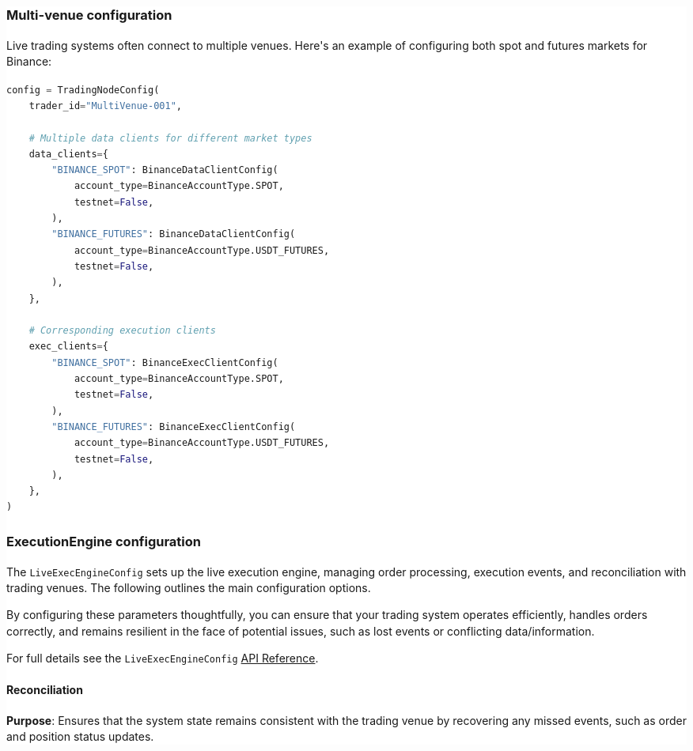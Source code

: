 ### Multi-venue configuration

Live trading systems often connect to multiple venues. Here's an example of configuring both spot and futures markets for Binance:

```python
config = TradingNodeConfig(
    trader_id="MultiVenue-001",

    # Multiple data clients for different market types
    data_clients={
        "BINANCE_SPOT": BinanceDataClientConfig(
            account_type=BinanceAccountType.SPOT,
            testnet=False,
        ),
        "BINANCE_FUTURES": BinanceDataClientConfig(
            account_type=BinanceAccountType.USDT_FUTURES,
            testnet=False,
        ),
    },

    # Corresponding execution clients
    exec_clients={
        "BINANCE_SPOT": BinanceExecClientConfig(
            account_type=BinanceAccountType.SPOT,
            testnet=False,
        ),
        "BINANCE_FUTURES": BinanceExecClientConfig(
            account_type=BinanceAccountType.USDT_FUTURES,
            testnet=False,
        ),
    },
)
```

### ExecutionEngine configuration

The `LiveExecEngineConfig` sets up the live execution engine, managing order processing, execution events, and reconciliation with trading venues.
The following outlines the main configuration options.

By configuring these parameters thoughtfully, you can ensure that your trading system operates efficiently,
handles orders correctly, and remains resilient in the face of potential issues, such as lost events or conflicting data/information.

For full details see the `LiveExecEngineConfig` [API Reference](../api_reference/config#class-liveexecengineconfig).

#### Reconciliation

**Purpose**: Ensures that the system state remains consistent with the trading venue by recovering any missed events, such as order and position status updates.
